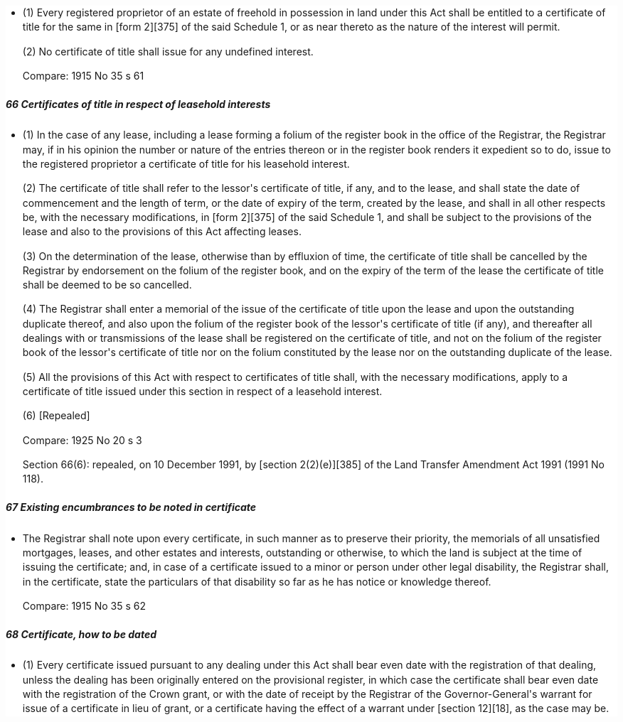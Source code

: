 *   (1) Every registered proprietor of an estate of freehold in possession in land under this Act shall be entitled to a certificate of title for the same in [form 2][375] of the said Schedule 1, or as near thereto as the nature of the interest will permit.
    
    (2) No certificate of title shall issue for any undefined interest.
    
    Compare: 1915 No 35 s 61

##### 66 Certificates of title in respect of leasehold interests
    
*   (1) In the case of any lease, including a lease forming a folium of the register book in the office of the Registrar, the Registrar may, if in his opinion the number or nature of the entries thereon or in the register book renders it expedient so to do, issue to the registered proprietor a certificate of title for his leasehold interest.
    
    (2) The certificate of title shall refer to the lessor's certificate of title, if any, and to the lease, and shall state the date of commencement and the length of term, or the date of expiry of the term, created by the lease, and shall in all other respects be, with the necessary modifications, in [form 2][375] of the said Schedule 1, and shall be subject to the provisions of the lease and also to the provisions of this Act affecting leases.
    
    (3) On the determination of the lease, otherwise than by effluxion of time, the certificate of title shall be cancelled by the Registrar by endorsement on the folium of the register book, and on the expiry of the term of the lease the certificate of title shall be deemed to be so cancelled.
    
    (4) The Registrar shall enter a memorial of the issue of the certificate of title upon the lease and upon the outstanding duplicate thereof, and also upon the folium of the register book of the lessor's certificate of title (if any), and thereafter all dealings with or transmissions of the lease shall be registered on the certificate of title, and not on the folium of the register book of the lessor's certificate of title nor on the folium constituted by the lease nor on the outstanding duplicate of the lease.
    
    (5) All the provisions of this Act with respect to certificates of title shall, with the necessary modifications, apply to a certificate of title issued under this section in respect of a leasehold interest.
    
    (6) \[Repealed\]
    
    Compare: 1925 No 20 s 3
    
    Section 66(6): repealed, on 10 December 1991, by [section 2(2)(e)][385] of the Land Transfer Amendment Act 1991 (1991 No 118).

##### 67 Existing encumbrances to be noted in certificate
    
*   The Registrar shall note upon every certificate, in such manner as to preserve their priority, the memorials of all unsatisfied mortgages, leases, and other estates and interests, outstanding or otherwise, to which the land is subject at the time of issuing the certificate; and, in case of a certificate issued to a minor or person under other legal disability, the Registrar shall, in the certificate, state the particulars of that disability so far as he has notice or knowledge thereof.
    
    Compare: 1915 No 35 s 62

##### 68 Certificate, how to be dated
    
*   (1) Every certificate issued pursuant to any dealing under this Act shall bear even date with the registration of that dealing, unless the dealing has been originally entered on the provisional register, in which case the certificate shall bear even date with the registration of the Crown grant, or with the date of receipt by the Registrar of the Governor-General's warrant for issue of a certificate in lieu of grant, or a certificate having the effect of a warrant under [section 12][18], as the case may be.
    